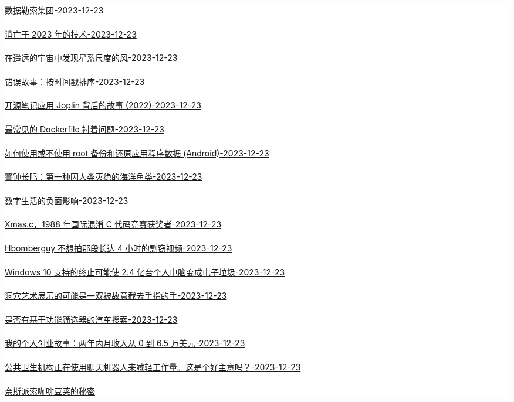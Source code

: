 数据勒索集团-2023-12-23</a><br/><br/><a target=_blank rel=nofollow href="https://www.pcmag.com/news/game-over-the-tech-that-died-in-2023" >消亡于 2023 年的技术-2023-12-23</a><br/><br/><a target=_blank rel=nofollow href="https://arstechnica.com/science/2023/12/galaxy-scale-winds-spotted-in-the-distant-universe/" >在遥远的宇宙中发现星系尺度的风-2023-12-23</a><br/><br/><a target=_blank rel=nofollow href="https://adam-p.ca/blog/2023/12/sort-by-timestamp/" >错误故事：按时间戳排序-2023-12-23</a><br/><br/><a target=_blank rel=nofollow href="https://opensource.com/article/22/9/joplin-interview" >开源笔记应用 Joplin 背后的故事 (2022)-2023-12-23</a><br/><br/><a target=_blank rel=nofollow href="https://depot.dev/blog/dockerfile-linting-issues" >最常见的 Dockerfile 衬着问题-2023-12-23</a><br/><br/><a target=_blank rel=nofollow href="https://www.nextpit.com/how-to-backup-and-restore-app-data-with-or-without-root" >如何使用或不使用 root 备份和还原应用程序数据 (Android)-2023-12-23</a><br/><br/><a target=_blank rel=nofollow href="https://www.sciencealert.com/shocking-wake-up-call-first-marine-fish-declared-extinct-due-to-humans" >警钟长鸣：第一种因人类灭绝的海洋鱼类-2023-12-23</a><br/><br/><a target=_blank rel=nofollow href="https://www.pewresearch.org/internet/2018/07/03/the-negatives-of-digital-life/" >数字生活的负面影响-2023-12-23</a><br/><br/><a target=_blank rel=nofollow href="https://udel.edu/~mm/xmas/" >Xmas.c，1988 年国际混淆 C 代码竞赛获奖者-2023-12-23</a><br/><br/><a target=_blank rel=nofollow href="https://www.vulture.com/2023/12/hbomberguy-interview-james-somerton-plagiarism.html" >Hbomberguy 不想拍那段长达 4 小时的剽窃视频-2023-12-23</a><br/><br/><a target=_blank rel=nofollow href="https://www.canalys.com/insights/end-of-windows-10-support-could-turn-240-million-pcs-into-e-waste" >Windows 10 支持的终止可能使 2.4 亿台个人电脑变成电子垃圾-2023-12-23</a><br/><br/><a target=_blank rel=nofollow href="https://www.theguardian.com/science/2023/dec/23/prehistoric-handprints-finger-missing-ritually-removed" >洞穴艺术展示的可能是一双被故意截去手指的手-2023-12-23</a><br/><br/><a target=_blank rel=nofollow href="https://old.reddit.com/r/whatcarshouldIbuy/comments/7vhohl/is_there_a_car_search_based_on_feature_filtersusa/" >是否有基于功能筛选器的汽车搜索-2023-12-23</a><br/><br/><a target=_blank rel=nofollow href="https://marclou.beehiiv.com/p/my-solopreneur-story-0-to-65k-month-in-2-years" >我的个人创业故事：两年内月收入从 0 到 6.5 万美元-2023-12-23</a><br/><br/><a target=_blank rel=nofollow href="https://thebulletin.org/2023/12/public-health-agencies-are-using-ai-chatbots-to-ease-workloads-is-it-a-good-idea/" >公共卫生机构正在使用聊天机器人来减轻工作量。这是个好主意吗？-2023-12-23</a><br/><br/><a target=_blank rel=nofollow href="https://www.youtube.com/watch?v=HouzvJGazs4" >奈斯派索咖啡豆荚的秘密